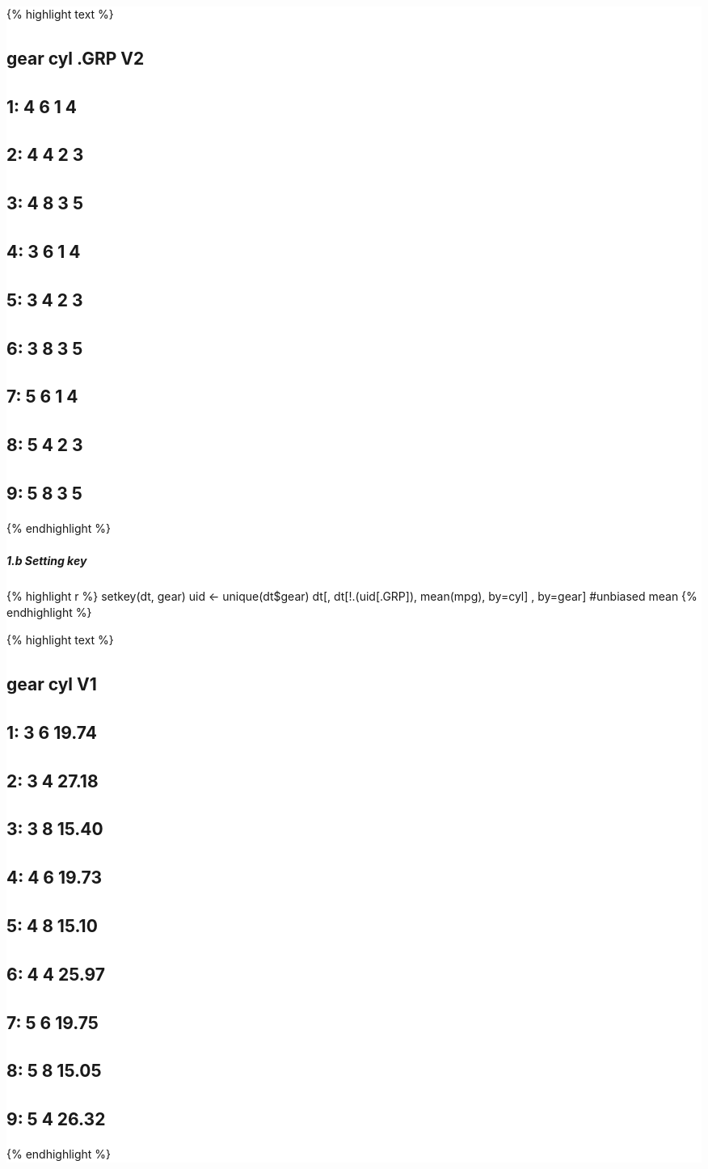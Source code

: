 

{% highlight text %}
##    gear cyl .GRP V2
## 1:    4   6    1  4
## 2:    4   4    2  3
## 3:    4   8    3  5
## 4:    3   6    1  4
## 5:    3   4    2  3
## 6:    3   8    3  5
## 7:    5   6    1  4
## 8:    5   4    2  3
## 9:    5   8    3  5
{% endhighlight %}

##### 1.b Setting key

{% highlight r %}
setkey(dt, gear)
uid <- unique(dt$gear)
dt[, dt[!.(uid[.GRP]), mean(mpg), by=cyl] , by=gear] #unbiased mean
{% endhighlight %}



{% highlight text %}
##    gear cyl    V1
## 1:    3   6 19.74
## 2:    3   4 27.18
## 3:    3   8 15.40
## 4:    4   6 19.73
## 5:    4   8 15.10
## 6:    4   4 25.97
## 7:    5   6 19.75
## 8:    5   8 15.05
## 9:    5   4 26.32
{% endhighlight %}
